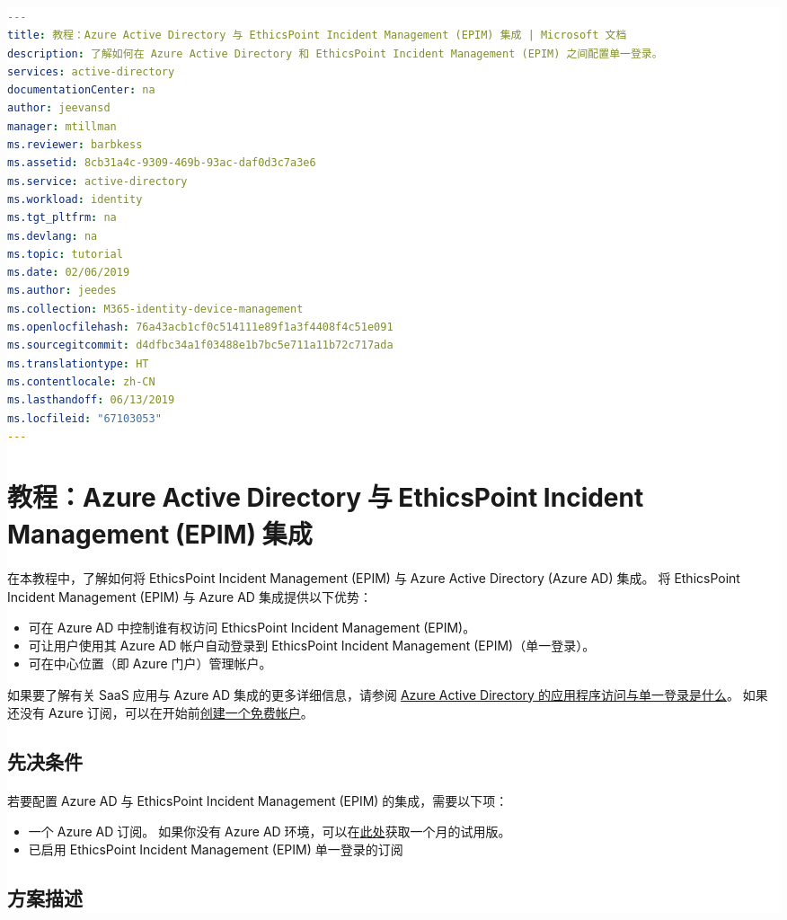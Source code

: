 ```yaml
---
title: 教程：Azure Active Directory 与 EthicsPoint Incident Management (EPIM) 集成 | Microsoft 文档
description: 了解如何在 Azure Active Directory 和 EthicsPoint Incident Management (EPIM) 之间配置单一登录。
services: active-directory
documentationCenter: na
author: jeevansd
manager: mtillman
ms.reviewer: barbkess
ms.assetid: 8cb31a4c-9309-469b-93ac-daf0d3c7a3e6
ms.service: active-directory
ms.workload: identity
ms.tgt_pltfrm: na
ms.devlang: na
ms.topic: tutorial
ms.date: 02/06/2019
ms.author: jeedes
ms.collection: M365-identity-device-management
ms.openlocfilehash: 76a43acb1cf0c514111e89f1a3f4408f4c51e091
ms.sourcegitcommit: d4dfbc34a1f03488e1b7bc5e711a11b72c717ada
ms.translationtype: HT
ms.contentlocale: zh-CN
ms.lasthandoff: 06/13/2019
ms.locfileid: "67103053"
---
```

# <a name="tutorial-azure-active-directory-integration-with-ethicspoint-incident-management-epim"></a>教程：Azure Active Directory 与 EthicsPoint Incident Management (EPIM) 集成

在本教程中，了解如何将 EthicsPoint Incident Management (EPIM) 与 Azure Active Directory (Azure AD) 集成。
将 EthicsPoint Incident Management (EPIM) 与 Azure AD 集成提供以下优势：

* 可在 Azure AD 中控制谁有权访问 EthicsPoint Incident Management (EPIM)。
* 可让用户使用其 Azure AD 帐户自动登录到 EthicsPoint Incident Management (EPIM)（单一登录）。
* 可在中心位置（即 Azure 门户）管理帐户。

如果要了解有关 SaaS 应用与 Azure AD 集成的更多详细信息，请参阅 [Azure Active Directory 的应用程序访问与单一登录是什么](https://docs.microsoft.com/azure/active-directory/active-directory-appssoaccess-whatis)。
如果还没有 Azure 订阅，可以在开始前[创建一个免费帐户](https://azure.microsoft.com/free/)。

## <a name="prerequisites"></a>先决条件

若要配置 Azure AD 与 EthicsPoint Incident Management (EPIM) 的集成，需要以下项：

* 一个 Azure AD 订阅。 如果你没有 Azure AD 环境，可以在[此处](https://azure.microsoft.com/pricing/free-trial/)获取一个月的试用版。
* 已启用 EthicsPoint Incident Management (EPIM) 单一登录的订阅

## <a name="scenario-description"></a>方案描述
